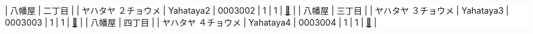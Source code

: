 | 八幡屋 | 二丁目 |  | ヤハタヤ ２チョウメ  | Yahataya2 | 0003002 | 1 | 1 | [📝](https://github.com/zero3kw/abr-mt-town-list-stg/issues/new?title=%E5%A4%A7%E9%98%AA%E5%BA%9C%E5%A4%A7%E9%98%AA%E5%B8%82%E6%B8%AF%E5%8C%BA%EF%BC%88271071%EF%BC%89%E5%85%AB%E5%B9%A1%E5%B1%8B%E4%BA%8C%E4%B8%81%E7%9B%AE%280003002%29&body=%23%20%E6%8C%87%E6%91%98%E9%A0%85%E7%9B%AE%0A%0A-%20%5B%20%5D%20%E5%A4%A7%E5%AD%97%E3%83%BB%E7%94%BA%0A-%20%5B%20%5D%20%E4%B8%81%E7%9B%AE%0A-%20%5B%20%5D%20%E5%B0%8F%E5%AD%97%0A-%20%5B%20%5D%20%E3%83%A8%E3%83%9F%E3%82%AC%E3%83%8A%0A-%20%5B%20%5D%20%E8%8B%B1%E5%AD%97%0A-%20%5B%20%5D%20%E7%94%BA%E5%AD%97ID%0A-%20%5B%20%5D%20%E4%BD%8F%E5%B1%85%E8%A1%A8%E7%A4%BA%E3%83%95%E3%83%A9%E3%82%B0%0A-%20%5B%20%5D%20%E8%B5%B7%E7%95%AA%E3%83%95%E3%83%A9%E3%82%B0%0A%0A%23%20%E6%8C%87%E6%91%98%E6%99%82%E3%81%AE%E3%83%87%E3%83%BC%E3%82%BF%0A%7C%20%E5%A4%A7%E5%AD%97%E3%83%BB%E7%94%BA%E5%90%8D%20%7C%20%E4%B8%81%E7%9B%AE%E5%90%8D%20%7C%20%E5%B0%8F%E5%AD%97%E5%90%8D%20%7C%20%E3%83%A8%E3%83%9F%E3%82%AC%E3%83%8A%20%7C%20%E8%8B%B1%E5%AD%97%20%7C%20%E7%94%BA%E5%AD%97ID%20%7C%20%E4%BD%8F%E5%B1%85%E8%A1%A8%E7%A4%BA%E3%83%95%E3%83%A9%E3%82%B0%20%7C%20%E8%B5%B7%E7%95%AA%E3%83%95%E3%83%A9%E3%82%B0%20%7C%0A%7C%3A---%7C%3A---%7C%3A---%7C%3A---%7C%3A---%7C%3A---%7C%3A---%7C%3A---%7C%0A%7C%20%E5%85%AB%E5%B9%A1%E5%B1%8B%20%7C%20%E4%BA%8C%E4%B8%81%E7%9B%AE%20%7C%20%20%7C%20%E3%83%A4%E3%83%8F%E3%82%BF%E3%83%A4%20%EF%BC%92%E3%83%81%E3%83%A7%E3%82%A6%E3%83%A1%20%20%7C%20Yahataya2%20%7C%200003002%20%7C%201%20%7C%201%20%7C%0A%0A%23%20%E5%85%B7%E4%BD%93%E7%9A%84%E3%81%AA%E5%86%85%E5%AE%B9%0A%EF%BC%88%E3%81%93%E3%81%93%E3%81%AB%E5%85%B7%E4%BD%93%E7%9A%84%E3%81%AA%E5%86%85%E5%AE%B9%E3%82%92%E8%A8%98%E5%85%A5%E3%81%97%E3%81%A6%E3%81%8F%E3%81%A0%E3%81%95%E3%81%84%E3%80%82%EF%BC%89%0A&labels=%E3%83%87%E3%83%BC%E3%82%BF%E6%8C%87%E6%91%98) |
| 八幡屋 | 三丁目 |  | ヤハタヤ ３チョウメ  | Yahataya3 | 0003003 | 1 | 1 | [📝](https://github.com/zero3kw/abr-mt-town-list-stg/issues/new?title=%E5%A4%A7%E9%98%AA%E5%BA%9C%E5%A4%A7%E9%98%AA%E5%B8%82%E6%B8%AF%E5%8C%BA%EF%BC%88271071%EF%BC%89%E5%85%AB%E5%B9%A1%E5%B1%8B%E4%B8%89%E4%B8%81%E7%9B%AE%280003003%29&body=%23%20%E6%8C%87%E6%91%98%E9%A0%85%E7%9B%AE%0A%0A-%20%5B%20%5D%20%E5%A4%A7%E5%AD%97%E3%83%BB%E7%94%BA%0A-%20%5B%20%5D%20%E4%B8%81%E7%9B%AE%0A-%20%5B%20%5D%20%E5%B0%8F%E5%AD%97%0A-%20%5B%20%5D%20%E3%83%A8%E3%83%9F%E3%82%AC%E3%83%8A%0A-%20%5B%20%5D%20%E8%8B%B1%E5%AD%97%0A-%20%5B%20%5D%20%E7%94%BA%E5%AD%97ID%0A-%20%5B%20%5D%20%E4%BD%8F%E5%B1%85%E8%A1%A8%E7%A4%BA%E3%83%95%E3%83%A9%E3%82%B0%0A-%20%5B%20%5D%20%E8%B5%B7%E7%95%AA%E3%83%95%E3%83%A9%E3%82%B0%0A%0A%23%20%E6%8C%87%E6%91%98%E6%99%82%E3%81%AE%E3%83%87%E3%83%BC%E3%82%BF%0A%7C%20%E5%A4%A7%E5%AD%97%E3%83%BB%E7%94%BA%E5%90%8D%20%7C%20%E4%B8%81%E7%9B%AE%E5%90%8D%20%7C%20%E5%B0%8F%E5%AD%97%E5%90%8D%20%7C%20%E3%83%A8%E3%83%9F%E3%82%AC%E3%83%8A%20%7C%20%E8%8B%B1%E5%AD%97%20%7C%20%E7%94%BA%E5%AD%97ID%20%7C%20%E4%BD%8F%E5%B1%85%E8%A1%A8%E7%A4%BA%E3%83%95%E3%83%A9%E3%82%B0%20%7C%20%E8%B5%B7%E7%95%AA%E3%83%95%E3%83%A9%E3%82%B0%20%7C%0A%7C%3A---%7C%3A---%7C%3A---%7C%3A---%7C%3A---%7C%3A---%7C%3A---%7C%3A---%7C%0A%7C%20%E5%85%AB%E5%B9%A1%E5%B1%8B%20%7C%20%E4%B8%89%E4%B8%81%E7%9B%AE%20%7C%20%20%7C%20%E3%83%A4%E3%83%8F%E3%82%BF%E3%83%A4%20%EF%BC%93%E3%83%81%E3%83%A7%E3%82%A6%E3%83%A1%20%20%7C%20Yahataya3%20%7C%200003003%20%7C%201%20%7C%201%20%7C%0A%0A%23%20%E5%85%B7%E4%BD%93%E7%9A%84%E3%81%AA%E5%86%85%E5%AE%B9%0A%EF%BC%88%E3%81%93%E3%81%93%E3%81%AB%E5%85%B7%E4%BD%93%E7%9A%84%E3%81%AA%E5%86%85%E5%AE%B9%E3%82%92%E8%A8%98%E5%85%A5%E3%81%97%E3%81%A6%E3%81%8F%E3%81%A0%E3%81%95%E3%81%84%E3%80%82%EF%BC%89%0A&labels=%E3%83%87%E3%83%BC%E3%82%BF%E6%8C%87%E6%91%98) |
| 八幡屋 | 四丁目 |  | ヤハタヤ ４チョウメ  | Yahataya4 | 0003004 | 1 | 1 | [📝](https://github.com/zero3kw/abr-mt-town-list-stg/issues/new?title=%E5%A4%A7%E9%98%AA%E5%BA%9C%E5%A4%A7%E9%98%AA%E5%B8%82%E6%B8%AF%E5%8C%BA%EF%BC%88271071%EF%BC%89%E5%85%AB%E5%B9%A1%E5%B1%8B%E5%9B%9B%E4%B8%81%E7%9B%AE%280003004%29&body=%23%20%E6%8C%87%E6%91%98%E9%A0%85%E7%9B%AE%0A%0A-%20%5B%20%5D%20%E5%A4%A7%E5%AD%97%E3%83%BB%E7%94%BA%0A-%20%5B%20%5D%20%E4%B8%81%E7%9B%AE%0A-%20%5B%20%5D%20%E5%B0%8F%E5%AD%97%0A-%20%5B%20%5D%20%E3%83%A8%E3%83%9F%E3%82%AC%E3%83%8A%0A-%20%5B%20%5D%20%E8%8B%B1%E5%AD%97%0A-%20%5B%20%5D%20%E7%94%BA%E5%AD%97ID%0A-%20%5B%20%5D%20%E4%BD%8F%E5%B1%85%E8%A1%A8%E7%A4%BA%E3%83%95%E3%83%A9%E3%82%B0%0A-%20%5B%20%5D%20%E8%B5%B7%E7%95%AA%E3%83%95%E3%83%A9%E3%82%B0%0A%0A%23%20%E6%8C%87%E6%91%98%E6%99%82%E3%81%AE%E3%83%87%E3%83%BC%E3%82%BF%0A%7C%20%E5%A4%A7%E5%AD%97%E3%83%BB%E7%94%BA%E5%90%8D%20%7C%20%E4%B8%81%E7%9B%AE%E5%90%8D%20%7C%20%E5%B0%8F%E5%AD%97%E5%90%8D%20%7C%20%E3%83%A8%E3%83%9F%E3%82%AC%E3%83%8A%20%7C%20%E8%8B%B1%E5%AD%97%20%7C%20%E7%94%BA%E5%AD%97ID%20%7C%20%E4%BD%8F%E5%B1%85%E8%A1%A8%E7%A4%BA%E3%83%95%E3%83%A9%E3%82%B0%20%7C%20%E8%B5%B7%E7%95%AA%E3%83%95%E3%83%A9%E3%82%B0%20%7C%0A%7C%3A---%7C%3A---%7C%3A---%7C%3A---%7C%3A---%7C%3A---%7C%3A---%7C%3A---%7C%0A%7C%20%E5%85%AB%E5%B9%A1%E5%B1%8B%20%7C%20%E5%9B%9B%E4%B8%81%E7%9B%AE%20%7C%20%20%7C%20%E3%83%A4%E3%83%8F%E3%82%BF%E3%83%A4%20%EF%BC%94%E3%83%81%E3%83%A7%E3%82%A6%E3%83%A1%20%20%7C%20Yahataya4%20%7C%200003004%20%7C%201%20%7C%201%20%7C%0A%0A%23%20%E5%85%B7%E4%BD%93%E7%9A%84%E3%81%AA%E5%86%85%E5%AE%B9%0A%EF%BC%88%E3%81%93%E3%81%93%E3%81%AB%E5%85%B7%E4%BD%93%E7%9A%84%E3%81%AA%E5%86%85%E5%AE%B9%E3%82%92%E8%A8%98%E5%85%A5%E3%81%97%E3%81%A6%E3%81%8F%E3%81%A0%E3%81%95%E3%81%84%E3%80%82%EF%BC%89%0A&labels=%E3%83%87%E3%83%BC%E3%82%BF%E6%8C%87%E6%91%98) |